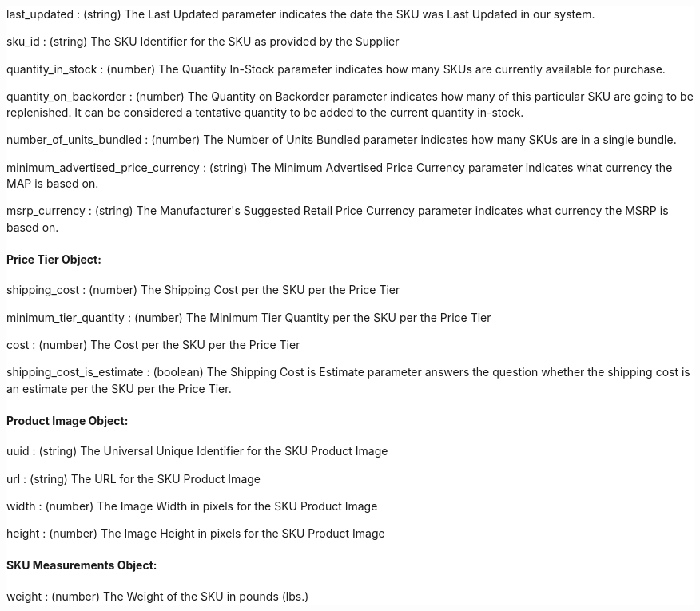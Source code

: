 last_updated
: (string) The Last Updated parameter indicates the date the SKU was Last Updated in our system.

sku_id
: (string) The SKU Identifier for the SKU as provided by the Supplier

quantity_in_stock
: (number) The Quantity In-Stock parameter indicates how many SKUs are currently available for purchase.

quantity_on_backorder
: (number) The Quantity on Backorder parameter indicates how many of this particular SKU are going to be replenished. It can be considered a tentative quantity to be added to the current quantity in-stock.

number_of_units_bundled
: (number) The Number of Units Bundled parameter indicates how many SKUs are in a single bundle.

minimum_advertised_price_currency
: (string) The Minimum Advertised Price Currency parameter indicates what currency the MAP is based on.

msrp_currency
: (string) The Manufacturer's Suggested Retail Price Currency parameter indicates what currency the MSRP is based on.

#### Price Tier Object:

shipping_cost
: (number) The Shipping Cost per the SKU per the Price Tier

minimum_tier_quantity
: (number) The Minimum Tier Quantity per the SKU per the Price Tier

cost
: (number) The Cost per the SKU per the Price Tier

shipping_cost_is_estimate
: (boolean) The Shipping Cost is Estimate parameter answers the question whether the shipping cost is an estimate per the SKU per the Price Tier.

#### Product Image Object:

uuid
: (string) The Universal Unique Identifier for the SKU Product Image

url
: (string) The URL for the SKU Product Image

width
: (number) The Image Width in pixels for the SKU Product Image

height
: (number) The Image Height in pixels for the SKU Product Image

#### SKU Measurements Object:

weight
: (number) The Weight of the SKU in pounds (lbs.)
